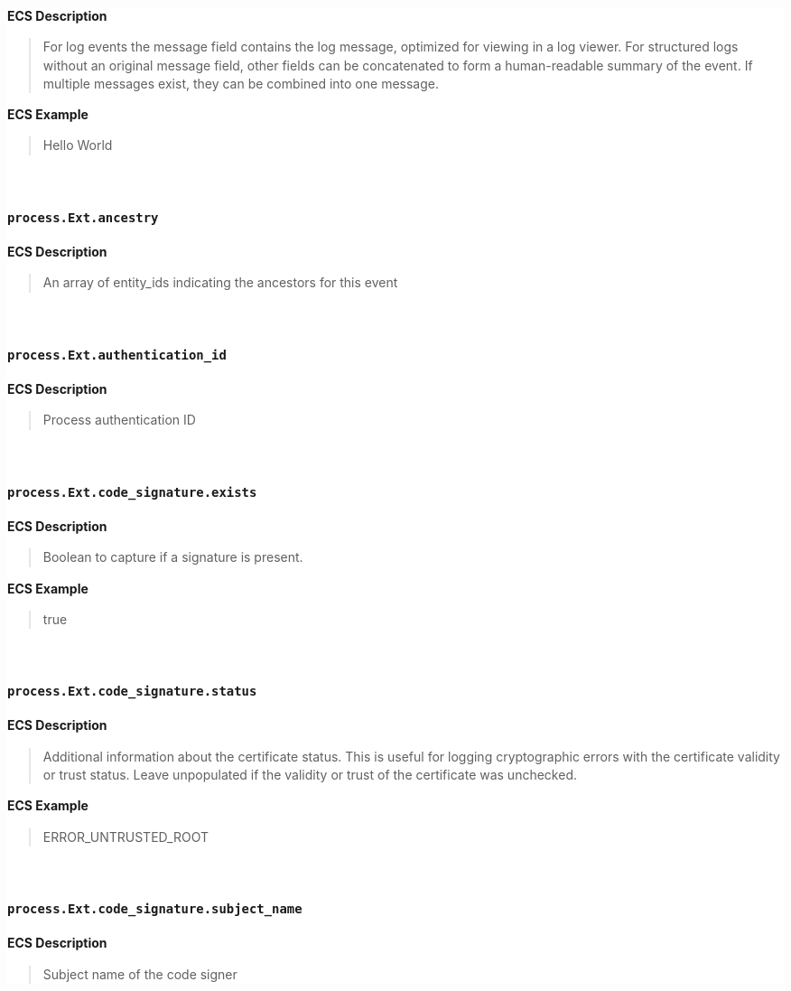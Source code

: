 **ECS Description**

>For log events the message field contains the log message, optimized for viewing in a log viewer.  For structured logs without an original message field, other fields can be concatenated to form a human-readable summary of the event.  If multiple messages exist, they can be combined into one message.

**ECS Example**

>Hello World

<br>

### `process.Ext.ancestry`

**ECS Description**

>An array of entity_ids indicating the ancestors for this event

<br>

### `process.Ext.authentication_id`

**ECS Description**

>Process authentication ID

<br>

### `process.Ext.code_signature.exists`

**ECS Description**

>Boolean to capture if a signature is present.

**ECS Example**

>true

<br>

### `process.Ext.code_signature.status`

**ECS Description**

>Additional information about the certificate status.  This is useful for logging cryptographic errors with the certificate validity or trust status. Leave unpopulated if the validity or trust of the certificate was unchecked.

**ECS Example**

>ERROR_UNTRUSTED_ROOT

<br>

### `process.Ext.code_signature.subject_name`

**ECS Description**

>Subject name of the code signer
